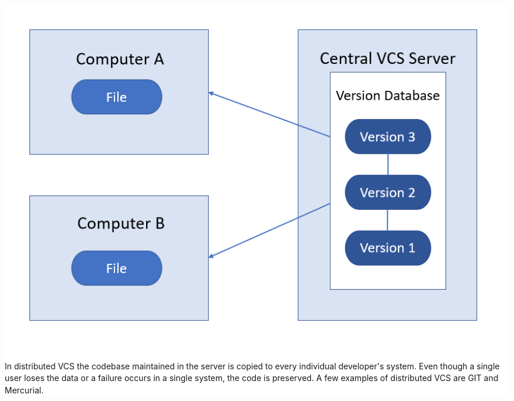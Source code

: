 ![Centralized](images/CentralizedVCS.PNG)

In distributed VCS the codebase maintained in the server is copied to every individual developer's system. Even though a single user loses the data or a failure occurs in a single system, the code is preserved. A few examples of distributed VCS are GIT and Mercurial.
